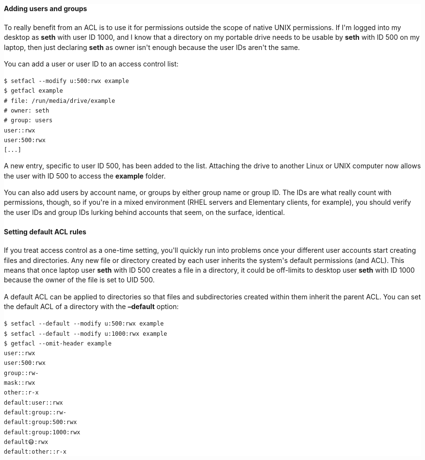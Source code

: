 #### Adding users and groups

To really benefit from an ACL is to use it for permissions outside the scope of native UNIX permissions. If I'm logged into my desktop as **seth** with user ID 1000, and I know that a directory on my portable drive needs to be usable by **seth** with ID 500 on my laptop, then just declaring **seth** as owner isn't enough because the user IDs aren't the same.

You can add a user or user ID to an access control list:


```
$ setfacl --modify u:500:rwx example
$ getfacl example
# file: /run/media/drive/example
# owner: seth
# group: users
user::rwx
user:500:rwx
[...]
```

A new entry, specific to user ID 500, has been added to the list. Attaching the drive to another Linux or UNIX computer now allows the user with ID 500 to access the **example** folder.

You can also add users by account name, or groups by either group name or group ID. The IDs are what really count with permissions, though, so if you're in a mixed environment (RHEL servers and Elementary clients, for example), you should verify the user IDs and group IDs lurking behind accounts that seem, on the surface, identical.

#### Setting default ACL rules

If you treat access control as a one-time setting, you'll quickly run into problems once your different user accounts start creating files and directories. Any new file or directory created by each user inherits the system's default permissions (and ACL). This means that once laptop user **seth** with ID 500 creates a file in a directory, it could be off-limits to desktop user **seth** with ID 1000 because the owner of the file is set to UID 500.

A default ACL can be applied to directories so that files and subdirectories created within them inherit the parent ACL. You can set the default ACL of a directory with the **–default** option:


```
$ setfacl --default --modify u:500:rwx example
$ setfacl --default --modify u:1000:rwx example
$ getfacl --omit-header example
user::rwx
user:500:rwx
group::rw-
mask::rwx
other::r-x
default:user::rwx
default:group::rw-
default:group:500:rwx
default:group:1000:rwx
default😷:rwx
default:other::r-x
```


[#]: collector: (lujun9972)
[#]: translator: ( )
[#]: reviewer: ( )
[#]: publisher: ( )
[#]: url: ( )
[#]: subject: (Access control lists and external drives on Linux: What you need to know)
[#]: via: (https://opensource.com/article/20/3/external-drives-linux)
[#]: author: (Seth Kenlon https://opensource.com/users/seth)
[a]: https://opensource.com/users/seth
[b]: https://github.com/lujun9972
[1]: https://opensource.com/sites/default/files/styles/image-full-size/public/lead-images/car-penguin-drive-linux-yellow.png?itok=twWGlYAc (Penguin driving a car with a yellow background)
[2]: https://opensource.com/resources/linux